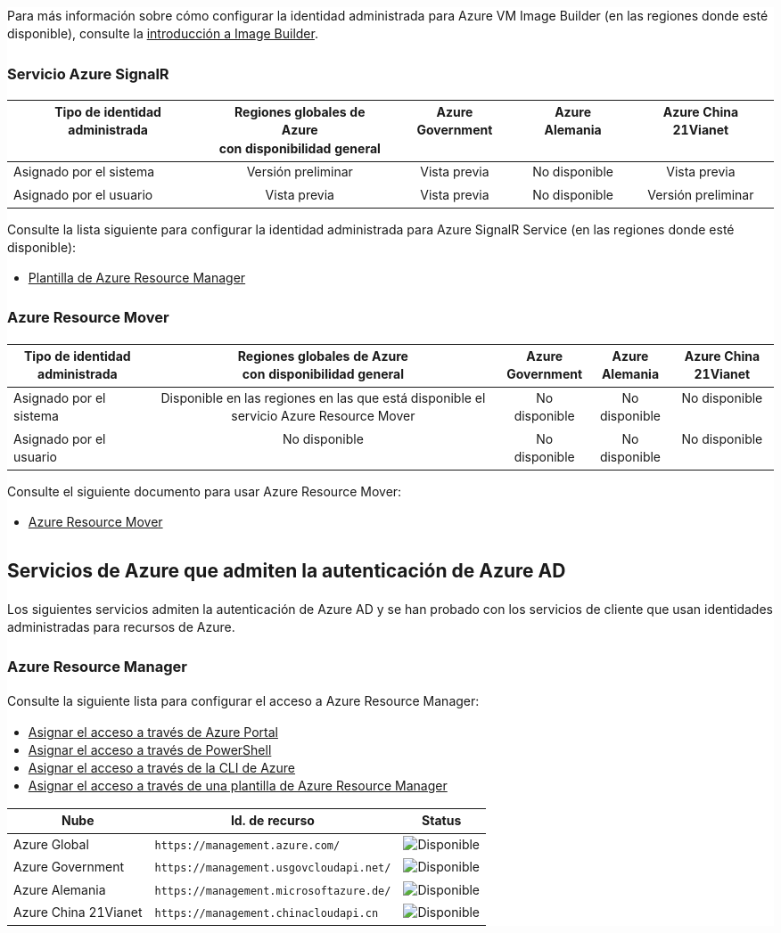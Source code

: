 Para más información sobre cómo configurar la identidad administrada para Azure VM Image Builder (en las regiones donde esté disponible), consulte la [introducción a Image Builder](../../virtual-machines/image-builder-overview.md#permissions).
### <a name="azure-signalr-service"></a>Servicio Azure SignalR

Tipo de identidad administrada | Regiones globales de Azure<br>con disponibilidad general | Azure Government | Azure Alemania | Azure China 21Vianet |
| --- | :-: | :-: | :-: | :-: |
| Asignado por el sistema | Versión preliminar | Vista previa | No disponible | Vista previa |
| Asignado por el usuario | Vista previa | Vista previa | No disponible | Versión preliminar |

Consulte la lista siguiente para configurar la identidad administrada para Azure SignalR Service (en las regiones donde esté disponible):

- [Plantilla de Azure Resource Manager](../../azure-signalr/howto-use-managed-identity.md)

### <a name="azure-resource-mover"></a>Azure Resource Mover

Tipo de identidad administrada | Regiones globales de Azure<br>con disponibilidad general | Azure Government | Azure Alemania | Azure China 21Vianet |
| --- | :-: | :-: | :-: | :-: |
| Asignado por el sistema | Disponible en las regiones en las que está disponible el servicio Azure Resource Mover | No disponible | No disponible | No disponible |
| Asignado por el usuario | No disponible | No disponible | No disponible | No disponible |

Consulte el siguiente documento para usar Azure Resource Mover:

- [Azure Resource Mover](../../resource-mover/overview.md)

## <a name="azure-services-that-support-azure-ad-authentication"></a>Servicios de Azure que admiten la autenticación de Azure AD

Los siguientes servicios admiten la autenticación de Azure AD y se han probado con los servicios de cliente que usan identidades administradas para recursos de Azure.

### <a name="azure-resource-manager"></a>Azure Resource Manager

Consulte la siguiente lista para configurar el acceso a Azure Resource Manager:

- [Asignar el acceso a través de Azure Portal](howto-assign-access-portal.md)
- [Asignar el acceso a través de PowerShell](howto-assign-access-powershell.md)
- [Asignar el acceso a través de la CLI de Azure](howto-assign-access-CLI.md)
- [Asignar el acceso a través de una plantilla de Azure Resource Manager](../../role-based-access-control/role-assignments-template.md)

| Nube | Id. de recurso | Status |
|--------|------------|:-:|
| Azure Global | `https://management.azure.com/`| ![Disponible][check] |
| Azure Government | `https://management.usgovcloudapi.net/` | ![Disponible][check] |
| Azure Alemania | `https://management.microsoftazure.de/` | ![Disponible][check] |
| Azure China 21Vianet | `https://management.chinacloudapi.cn` | ![Disponible][check] |


[check]: media/services-support-managed-identities/check.png "Disponible"